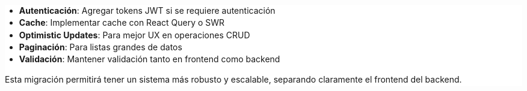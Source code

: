 - **Autenticación**: Agregar tokens JWT si se requiere autenticación
- **Cache**: Implementar cache con React Query o SWR
- **Optimistic Updates**: Para mejor UX en operaciones CRUD
- **Paginación**: Para listas grandes de datos
- **Validación**: Mantener validación tanto en frontend como backend

Esta migración permitirá tener un sistema más robusto y escalable, separando claramente el frontend del backend.
```